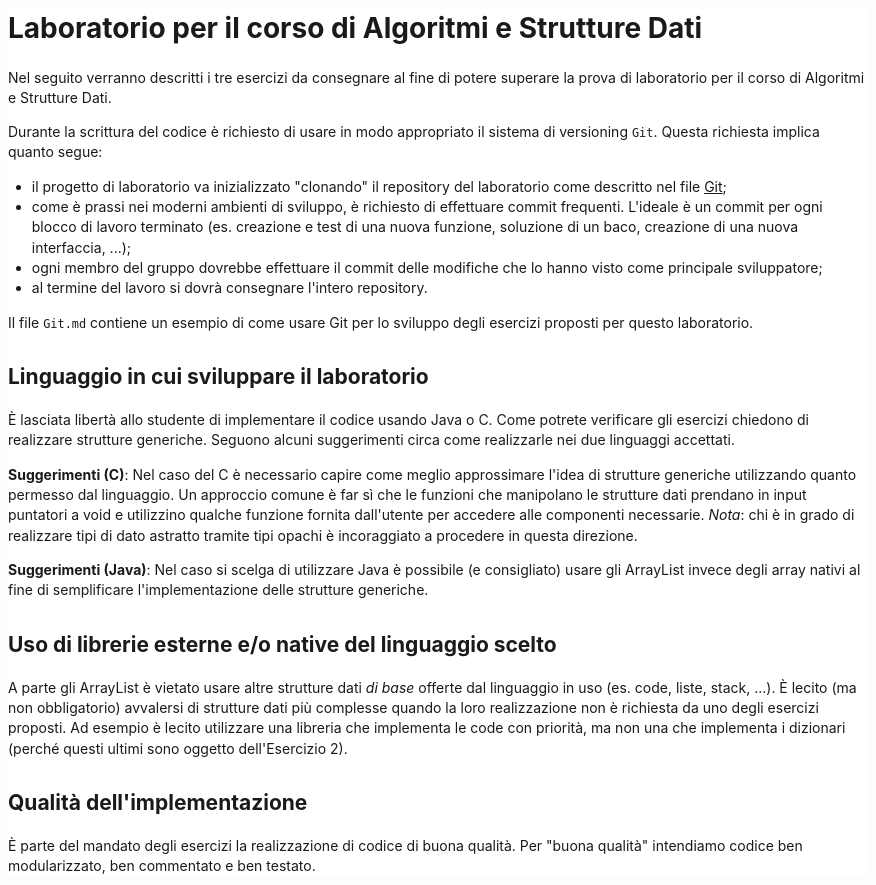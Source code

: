 # Laboratorio per il corso di Algoritmi e Strutture Dati

Nel seguito verranno descritti i tre esercizi da consegnare al fine di potere
superare la prova di laboratorio per il corso di Algoritmi e Strutture Dati.

Durante la scrittura del codice è richiesto di usare in modo appropriato il
sistema di versioning ```Git```. Questa richiesta implica quanto segue:

- il progetto di laboratorio va inizializzato "clonando" il repository del
  laboratorio come descritto nel file [Git](Git.md);
- come è prassi nei moderni ambienti di sviluppo, è richiesto di effettuare
  commit frequenti. L'ideale è un commit per ogni blocco di lavoro terminato
  (es. creazione e test di una nuova funzione, soluzione di un baco, creazione
    di una nuova interfaccia, ...);
- ogni membro del gruppo dovrebbe effettuare il commit delle modifiche che lo
  hanno visto come principale sviluppatore;
- al termine del lavoro si dovrà consegnare l'intero repository.

Il file `Git.md` contiene un esempio di come usare Git per lo sviluppo degli
esercizi proposti per questo laboratorio.

## Linguaggio in cui sviluppare il laboratorio

È lasciata libertà allo studente di implementare il codice usando Java o C.
Come potrete verificare gli esercizi chiedono di realizzare
strutture generiche. Seguono alcuni suggerimenti circa come realizzarle nei
due linguaggi accettati.

**Suggerimenti (C)**: Nel caso del C è necessario capire come meglio
approssimare l'idea di strutture generiche utilizzando quanto permesso dal
linguaggio. Un approccio comune è far sì che le funzioni che manipolano le
strutture dati prendano in input puntatori a void e utilizzino qualche funzione
fornita dall'utente per accedere alle componenti necessarie.  *Nota*: chi è in
grado di realizzare tipi di dato astratto tramite tipi opachi è incoraggiato a
procedere in questa direzione.

**Suggerimenti (Java)**: Nel caso si scelga di utilizzare Java è possibile (e
consigliato) usare gli ArrayList invece degli array nativi al fine di
semplificare l'implementazione delle strutture generiche.

## Uso di librerie esterne e/o native del linguaggio scelto

A parte gli ArrayList è vietato usare altre strutture dati *di base* offerte dal
linguaggio in uso (es. code, liste, stack, ...). È lecito (ma non obbligatorio)
avvalersi di strutture dati più complesse quando la loro realizzazione non è
richiesta da uno degli esercizi proposti. Ad esempio è lecito utilizzare una
libreria che implementa le code con priorità, ma non una che implementa i
dizionari (perché questi ultimi sono oggetto dell'Esercizio 2).

## Qualità dell'implementazione

È parte del mandato degli esercizi la realizzazione di codice di buona qualità.
Per "buona qualità" intendiamo codice ben modularizzato, ben commentato e
ben testato.
